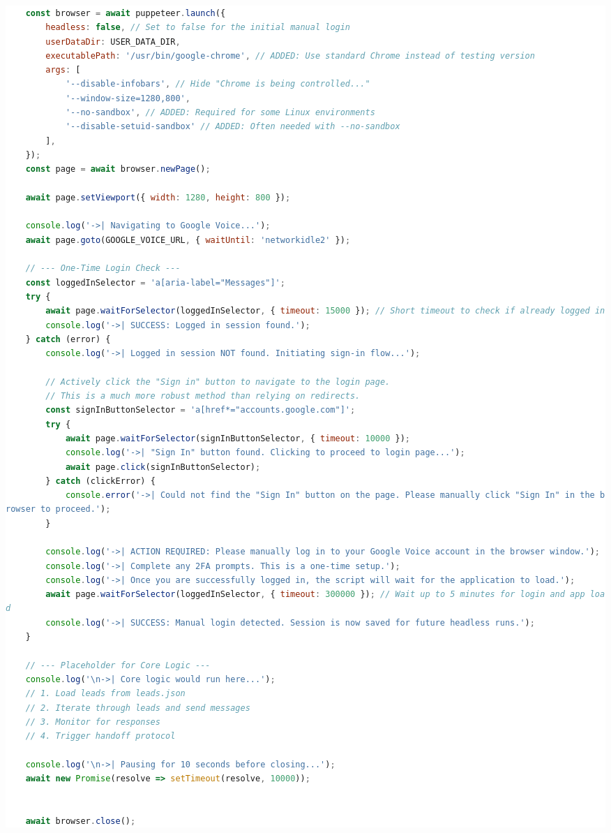 ```javascript
    const browser = await puppeteer.launch({
        headless: false, // Set to false for the initial manual login
        userDataDir: USER_DATA_DIR,
        executablePath: '/usr/bin/google-chrome', // ADDED: Use standard Chrome instead of testing version
        args: [
            '--disable-infobars', // Hide "Chrome is being controlled..."
            '--window-size=1280,800',
            '--no-sandbox', // ADDED: Required for some Linux environments
            '--disable-setuid-sandbox' // ADDED: Often needed with --no-sandbox
        ],
    });
    const page = await browser.newPage();

    await page.setViewport({ width: 1280, height: 800 });

    console.log('->| Navigating to Google Voice...');
    await page.goto(GOOGLE_VOICE_URL, { waitUntil: 'networkidle2' });

    // --- One-Time Login Check ---
    const loggedInSelector = 'a[aria-label="Messages"]';
    try {
        await page.waitForSelector(loggedInSelector, { timeout: 15000 }); // Short timeout to check if already logged in
        console.log('->| SUCCESS: Logged in session found.');
    } catch (error) {
        console.log('->| Logged in session NOT found. Initiating sign-in flow...');
        
        // Actively click the "Sign in" button to navigate to the login page.
        // This is a much more robust method than relying on redirects.
        const signInButtonSelector = 'a[href*="accounts.google.com"]';
        try {
            await page.waitForSelector(signInButtonSelector, { timeout: 10000 });
            console.log('->| "Sign In" button found. Clicking to proceed to login page...');
            await page.click(signInButtonSelector);
        } catch (clickError) {
            console.error('->| Could not find the "Sign In" button on the page. Please manually click "Sign In" in the browser to proceed.');
        }

        console.log('->| ACTION REQUIRED: Please manually log in to your Google Voice account in the browser window.');
        console.log('->| Complete any 2FA prompts. This is a one-time setup.');
        console.log('->| Once you are successfully logged in, the script will wait for the application to load.');
        await page.waitForSelector(loggedInSelector, { timeout: 300000 }); // Wait up to 5 minutes for login and app load
        console.log('->| SUCCESS: Manual login detected. Session is now saved for future headless runs.');
    }
    
    // --- Placeholder for Core Logic ---
    console.log('\n->| Core logic would run here...');
    // 1. Load leads from leads.json
    // 2. Iterate through leads and send messages
    // 3. Monitor for responses
    // 4. Trigger handoff protocol

    console.log('\n->| Pausing for 10 seconds before closing...');
    await new Promise(resolve => setTimeout(resolve, 10000));


    await browser.close();
```